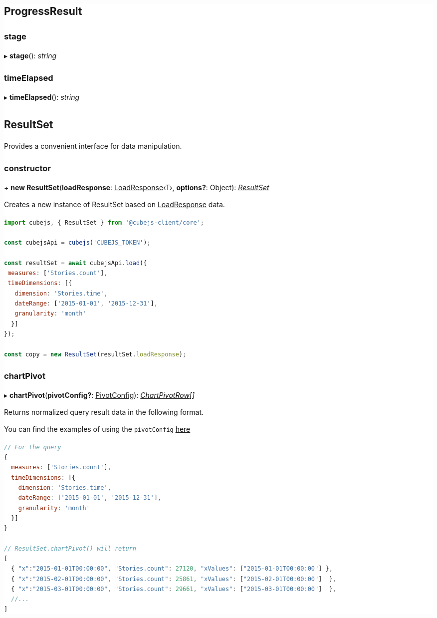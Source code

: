 ## ProgressResult

### stage

▸  **stage**(): *string*

### timeElapsed

▸  **timeElapsed**(): *string*

## ResultSet

Provides a convenient interface for data manipulation.

### constructor

\+  **new ResultSet**(**loadResponse**: [LoadResponse](#types-load-response)‹T›, **options?**: Object): *[ResultSet](#result-set)*

Creates a new instance of ResultSet based on [LoadResponse](#load-response) data.

```js
import cubejs, { ResultSet } from '@cubejs-client/core';

const cubejsApi = cubejs('CUBEJS_TOKEN');

const resultSet = await cubejsApi.load({
 measures: ['Stories.count'],
 timeDimensions: [{
   dimension: 'Stories.time',
   dateRange: ['2015-01-01', '2015-12-31'],
   granularity: 'month'
  }]
});

const copy = new ResultSet(resultSet.loadResponse);
```

### chartPivot

▸  **chartPivot**(**pivotConfig?**: [PivotConfig](#types-pivot-config)): *[ChartPivotRow](#types-chart-pivot-row)[]*

Returns normalized query result data in the following format.

You can find the examples of using the `pivotConfig` [here](#pivot-config)
```js
// For the query
{
  measures: ['Stories.count'],
  timeDimensions: [{
    dimension: 'Stories.time',
    dateRange: ['2015-01-01', '2015-12-31'],
    granularity: 'month'
  }]
}

// ResultSet.chartPivot() will return
[
  { "x":"2015-01-01T00:00:00", "Stories.count": 27120, "xValues": ["2015-01-01T00:00:00"] },
  { "x":"2015-02-01T00:00:00", "Stories.count": 25861, "xValues": ["2015-02-01T00:00:00"]  },
  { "x":"2015-03-01T00:00:00", "Stories.count": 29661, "xValues": ["2015-03-01T00:00:00"]  },
  //...
]
```
